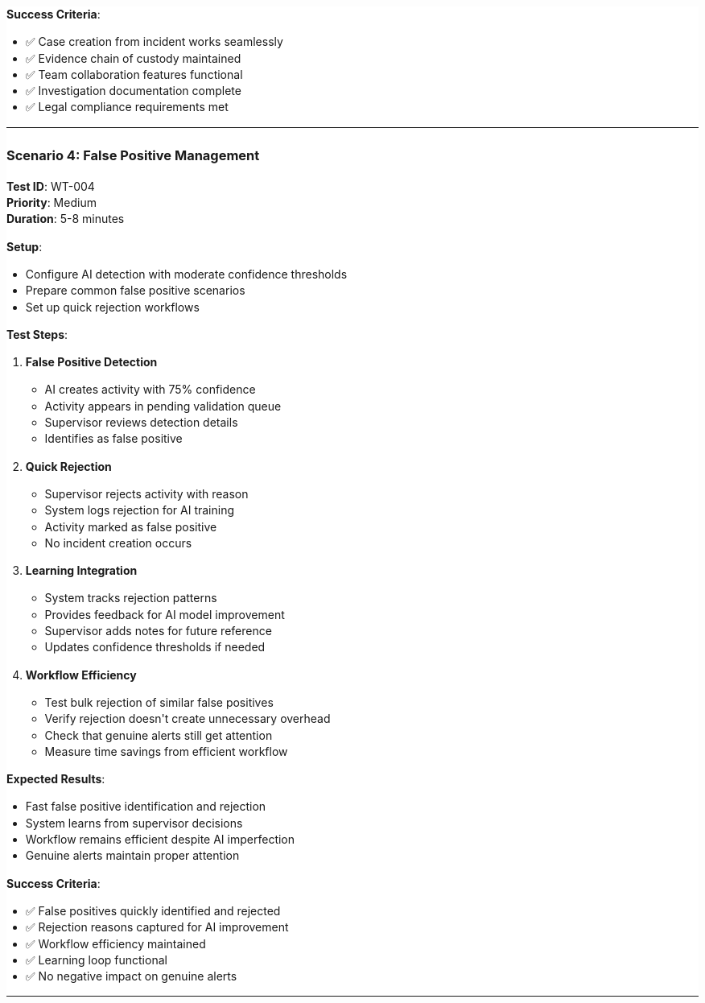 **Success Criteria**:
- ✅ Case creation from incident works seamlessly
- ✅ Evidence chain of custody maintained
- ✅ Team collaboration features functional
- ✅ Investigation documentation complete
- ✅ Legal compliance requirements met

---

### Scenario 4: False Positive Management
**Test ID**: WT-004  
**Priority**: Medium  
**Duration**: 5-8 minutes

**Setup**:
- Configure AI detection with moderate confidence thresholds
- Prepare common false positive scenarios
- Set up quick rejection workflows

**Test Steps**:
1. **False Positive Detection**
   - AI creates activity with 75% confidence
   - Activity appears in pending validation queue
   - Supervisor reviews detection details
   - Identifies as false positive

2. **Quick Rejection**
   - Supervisor rejects activity with reason
   - System logs rejection for AI training
   - Activity marked as false positive
   - No incident creation occurs

3. **Learning Integration**
   - System tracks rejection patterns
   - Provides feedback for AI model improvement
   - Supervisor adds notes for future reference
   - Updates confidence thresholds if needed

4. **Workflow Efficiency**
   - Test bulk rejection of similar false positives
   - Verify rejection doesn't create unnecessary overhead
   - Check that genuine alerts still get attention
   - Measure time savings from efficient workflow

**Expected Results**:
- Fast false positive identification and rejection
- System learns from supervisor decisions
- Workflow remains efficient despite AI imperfection
- Genuine alerts maintain proper attention

**Success Criteria**:
- ✅ False positives quickly identified and rejected
- ✅ Rejection reasons captured for AI improvement
- ✅ Workflow efficiency maintained
- ✅ Learning loop functional
- ✅ No negative impact on genuine alerts

---